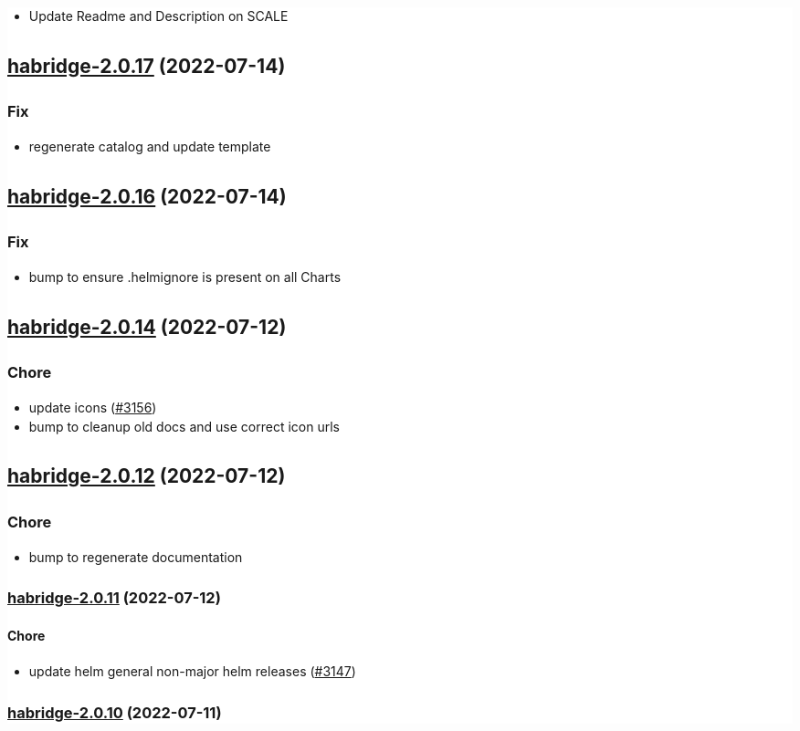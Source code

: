 - Update Readme and Description on SCALE



## [habridge-2.0.17](https://github.com/truecharts/apps/compare/habridge-2.0.16...habridge-2.0.17) (2022-07-14)

### Fix

- regenerate catalog and update template



## [habridge-2.0.16](https://github.com/truecharts/apps/compare/habridge-2.0.14...habridge-2.0.16) (2022-07-14)

### Fix

- bump to ensure .helmignore is present on all Charts



## [habridge-2.0.14](https://github.com/truecharts/apps/compare/habridge-2.0.12...habridge-2.0.14) (2022-07-12)

### Chore

- update icons ([#3156](https://github.com/truecharts/apps/issues/3156))
- bump to cleanup old docs and use correct icon urls



## [habridge-2.0.12](https://github.com/truecharts/apps/compare/habridge-2.0.11...habridge-2.0.12) (2022-07-12)

### Chore

- bump to regenerate documentation



<a name="habridge-2.0.11"></a>
### [habridge-2.0.11](https://github.com/truecharts/apps/compare/habridge-2.0.10...habridge-2.0.11) (2022-07-12)

#### Chore

* update helm general non-major helm releases ([#3147](https://github.com/truecharts/apps/issues/3147))



<a name="habridge-2.0.10"></a>
### [habridge-2.0.10](https://github.com/truecharts/apps/compare/habridge-2.0.9...habridge-2.0.10) (2022-07-11)
